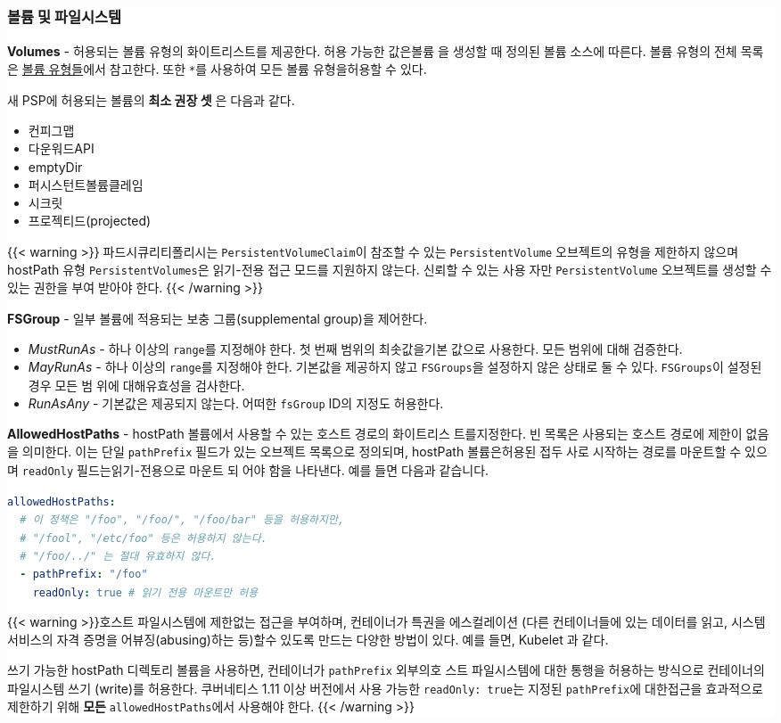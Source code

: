 ### 볼륨 및 파일시스템

**Volumes** - 허용되는 볼륨 유형의 화이트리스트를 제공한다. 허용 가능한 값은볼륨
을 생성할 때 정의된 볼륨 소스에 따른다. 볼륨 유형의 전체 목록은
[볼륨 유형들](/ko/docs/concepts/storage/volumes/#볼륨-유형들)에서 참고한다. 또한
`*`를 사용하여 모든 볼륨 유형을허용할 수 있다.

새 PSP에 허용되는 볼륨의 **최소 권장 셋** 은 다음과 같다.

- 컨피그맵
- 다운워드API
- emptyDir
- 퍼시스턴트볼륨클레임
- 시크릿
- 프로젝티드(projected)

{{< warning >}} 파드시큐리티폴리시는 `PersistentVolumeClaim`이 참조할 수 있는
`PersistentVolume` 오브젝트의 유형을 제한하지 않으며 hostPath 유형
`PersistentVolumes`은 읽기-전용 접근 모드를 지원하지 않는다. 신뢰할 수 있는 사용
자만 `PersistentVolume` 오브젝트를 생성할 수 있는 권한을 부여 받아야 한다.
{{< /warning >}}

**FSGroup** - 일부 볼륨에 적용되는 보충 그룹(supplemental group)을 제어한다.

- _MustRunAs_ - 하나 이상의 `range`를 지정해야 한다. 첫 번째 범위의 최솟값을기본
  값으로 사용한다. 모든 범위에 대해 검증한다.
- _MayRunAs_ - 하나 이상의 `range`를 지정해야 한다. 기본값을 제공하지 않고
  `FSGroups`을 설정하지 않은 상태로 둘 수 있다. `FSGroups`이 설정된 경우 모든 범
  위에 대해유효성을 검사한다.
- _RunAsAny_ - 기본값은 제공되지 않는다. 어떠한 `fsGroup` ID의 지정도 허용한다.

**AllowedHostPaths** - hostPath 볼륨에서 사용할 수 있는 호스트 경로의 화이트리스
트를지정한다. 빈 목록은 사용되는 호스트 경로에 제한이 없음을 의미한다. 이는 단일
`pathPrefix` 필드가 있는 오브젝트 목록으로 정의되며, hostPath 볼륨은허용된 접두
사로 시작하는 경로를 마운트할 수 있으며 `readOnly` 필드는읽기-전용으로 마운트 되
어야 함을 나타낸다. 예를 들면 다음과 같습니다.

```yaml
allowedHostPaths:
  # 이 정책은 "/foo", "/foo/", "/foo/bar" 등을 허용하지만,
  # "/fool", "/etc/foo" 등은 허용하지 않는다.
  # "/foo/../" 는 절대 유효하지 않다.
  - pathPrefix: "/foo"
    readOnly: true # 읽기 전용 마운트만 허용
```

{{< warning >}}호스트 파일시스템에 제한없는 접근을 부여하며, 컨테이너가 특권을
에스컬레이션 (다른 컨테이너들에 있는 데이터를 읽고, 시스템 서비스의 자격 증명을
어뷰징(abusing)하는 등)할수 있도록 만드는 다양한 방법이 있다. 예를 들면, Kubelet
과 같다.

쓰기 가능한 hostPath 디렉토리 볼륨을 사용하면, 컨테이너가 `pathPrefix` 외부의호
스트 파일시스템에 대한 통행을 허용하는 방식으로 컨테이너의 파일시스템 쓰기
(write)를 허용한다. 쿠버네티스 1.11 이상 버전에서 사용 가능한 `readOnly: true`는
지정된 `pathPrefix`에 대한접근을 효과적으로 제한하기 위해 **모든**
`allowedHostPaths`에서 사용해야 한다. {{< /warning >}}
